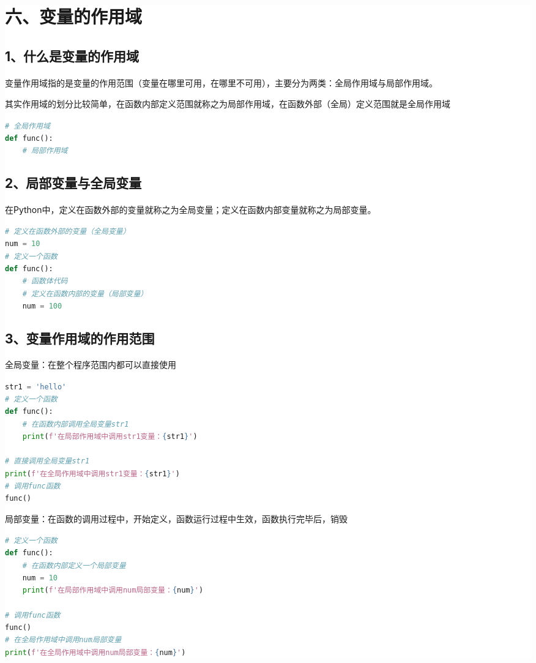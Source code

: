 # 六、变量的作用域

## 1、什么是变量的作用域

变量作用域指的是变量的作用范围（变量在哪里可用，在哪里不可用），主要分为两类：全局作用域与局部作用域。

其实作用域的划分比较简单，在函数内部定义范围就称之为局部作用域，在函数外部（全局）定义范围就是全局作用域

```python
# 全局作用域
def func():
    # 局部作用域
```

## 2、局部变量与全局变量

在Python中，定义在函数外部的变量就称之为全局变量；定义在函数内部变量就称之为局部变量。

```python
# 定义在函数外部的变量（全局变量）
num = 10
# 定义一个函数
def func():
    # 函数体代码
    # 定义在函数内部的变量（局部变量）
    num = 100
```

## 3、变量作用域的作用范围

全局变量：在整个程序范围内都可以直接使用

```python
str1 = 'hello'
# 定义一个函数
def func():
    # 在函数内部调用全局变量str1
    print(f'在局部作用域中调用str1变量：{str1}')

# 直接调用全局变量str1
print(f'在全局作用域中调用str1变量：{str1}')
# 调用func函数
func()
```

局部变量：在函数的调用过程中，开始定义，函数运行过程中生效，函数执行完毕后，销毁

```python
# 定义一个函数
def func():
    # 在函数内部定义一个局部变量
    num = 10
    print(f'在局部作用域中调用num局部变量：{num}')

# 调用func函数
func()
# 在全局作用域中调用num局部变量
print(f'在全局作用域中调用num局部变量：{num}')
```
